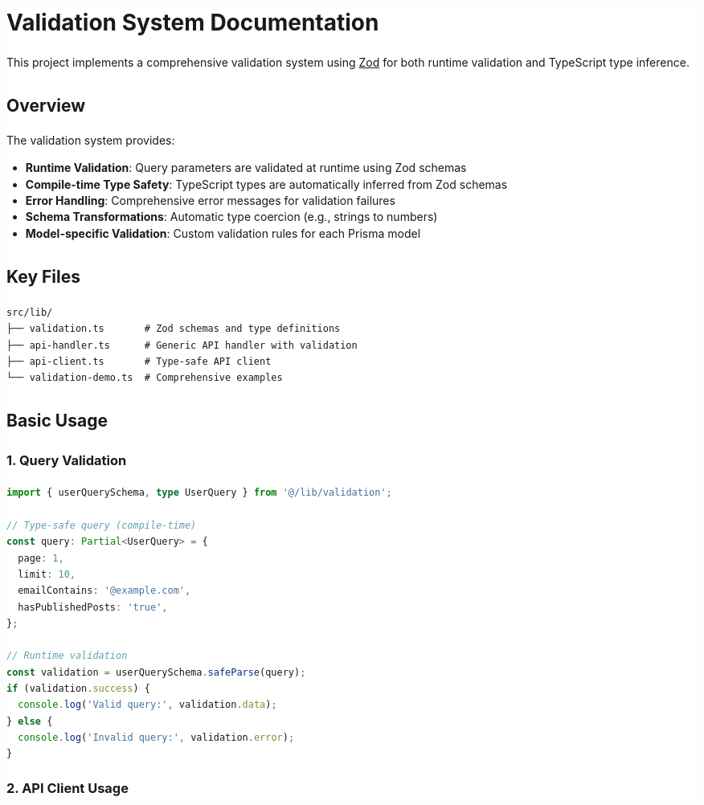 # Validation System Documentation

This project implements a comprehensive validation system using [Zod](https://zod.dev/) for both runtime validation and TypeScript type inference.

## Overview

The validation system provides:

- **Runtime Validation**: Query parameters are validated at runtime using Zod schemas
- **Compile-time Type Safety**: TypeScript types are automatically inferred from Zod schemas
- **Error Handling**: Comprehensive error messages for validation failures
- **Schema Transformations**: Automatic type coercion (e.g., strings to numbers)
- **Model-specific Validation**: Custom validation rules for each Prisma model

## Key Files

```text
src/lib/
├── validation.ts       # Zod schemas and type definitions
├── api-handler.ts      # Generic API handler with validation
├── api-client.ts       # Type-safe API client
└── validation-demo.ts  # Comprehensive examples
```

## Basic Usage

### 1. Query Validation

```typescript
import { userQuerySchema, type UserQuery } from '@/lib/validation';

// Type-safe query (compile-time)
const query: Partial<UserQuery> = {
  page: 1,
  limit: 10,
  emailContains: '@example.com',
  hasPublishedPosts: 'true',
};

// Runtime validation
const validation = userQuerySchema.safeParse(query);
if (validation.success) {
  console.log('Valid query:', validation.data);
} else {
  console.log('Invalid query:', validation.error);
}
```

### 2. API Client Usage

